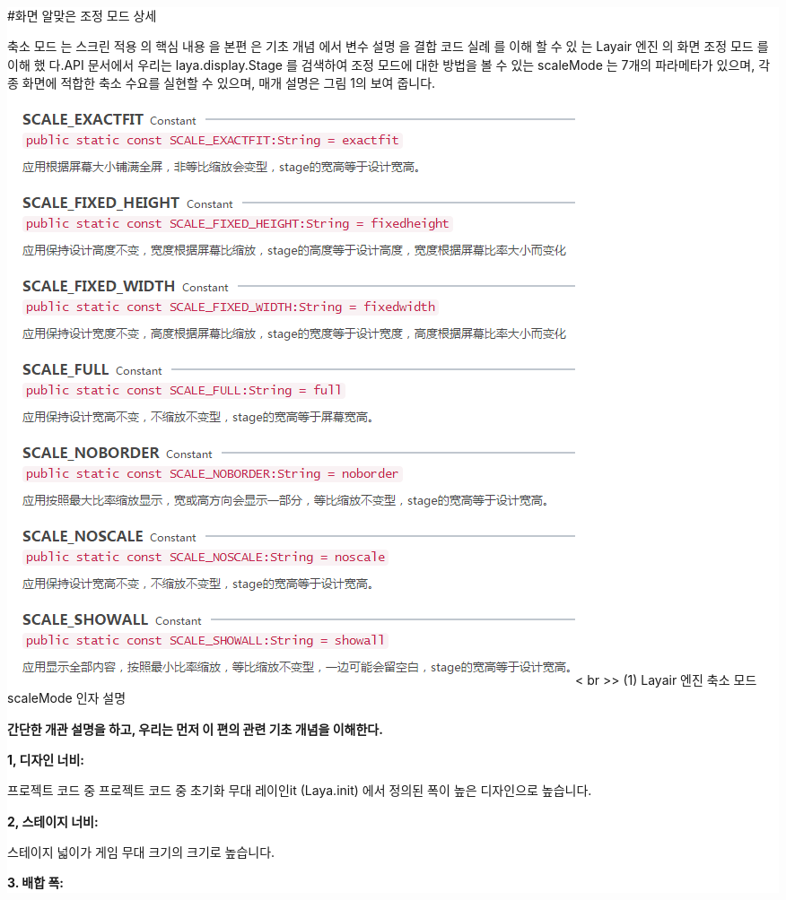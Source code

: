 #화면 알맞은 조정 모드 상세



축소 모드 는 스크린 적용 의 핵심 내용 을 본편 은 기초 개념 에서 변수 설명 을 결합 코드 실례 를 이해 할 수 있 는 Layair 엔진 의 화면 조정 모드 를 이해 했 다.API 문서에서 우리는 laya.display.Stage 를 검색하여 조정 모드에 대한 방법을 볼 수 있는 scaleMode 는 7개의 파라메타가 있으며, 각종 화면에 적합한 축소 수요를 실현할 수 있으며, 매개 설명은 그림 1의 보여 줍니다.

​![blob.png](img/1.png)< br >>
(1) Layair 엔진 축소 모드 scaleMode 인자 설명



**간단한 개관 설명을 하고, 우리는 먼저 이 편의 관련 기초 개념을 이해한다.**

**1, 디자인 너비:** 

프로젝트 코드 중 프로젝트 코드 중 초기화 무대 레이인it (Laya.init) 에서 정의된 폭이 높은 디자인으로 높습니다.

**2, 스테이지 너비:**

스테이지 넓이가 게임 무대 크기의 크기로 높습니다.

**3. 배합 폭:**

